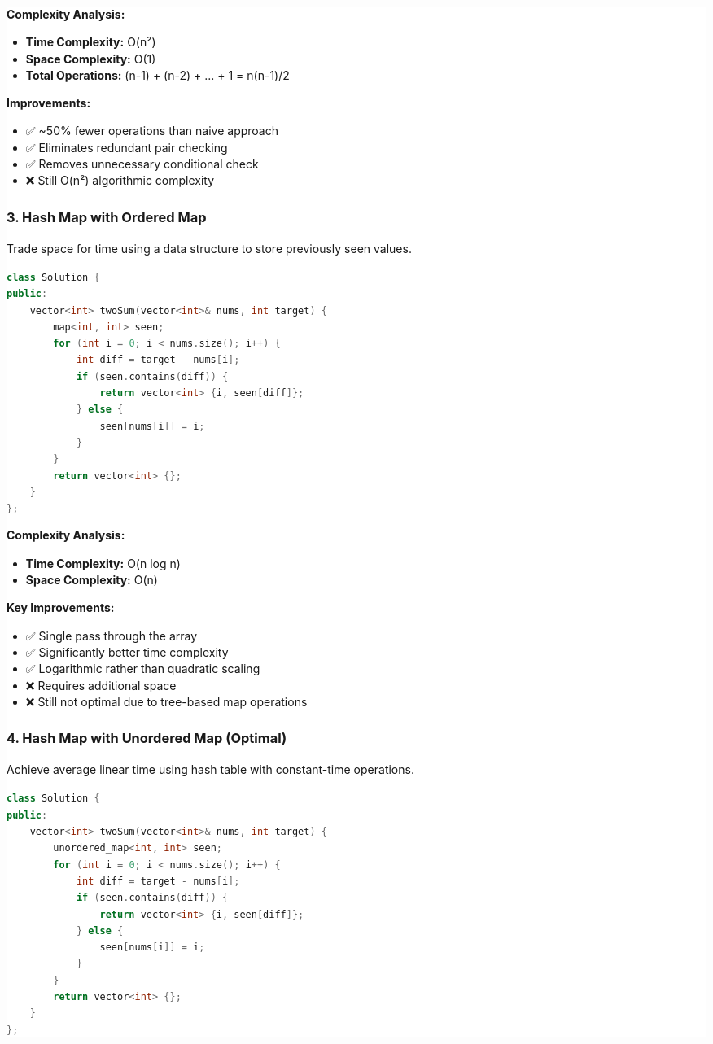 
**Complexity Analysis:**
- **Time Complexity:** O(n²)
- **Space Complexity:** O(1)
- **Total Operations:** (n-1) + (n-2) + ... + 1 = n(n-1)/2

**Improvements:**
- ✅ ~50% fewer operations than naive approach
- ✅ Eliminates redundant pair checking
- ✅ Removes unnecessary conditional check
- ❌ Still O(n²) algorithmic complexity

### 3. Hash Map with Ordered Map

Trade space for time using a data structure to store previously seen values.

```cpp
class Solution {
public:
    vector<int> twoSum(vector<int>& nums, int target) {
        map<int, int> seen;
        for (int i = 0; i < nums.size(); i++) {
            int diff = target - nums[i];
            if (seen.contains(diff)) {
                return vector<int> {i, seen[diff]};
            } else {
                seen[nums[i]] = i;
            }
        }
        return vector<int> {};
    }
};
```

**Complexity Analysis:**
- **Time Complexity:** O(n log n)
- **Space Complexity:** O(n)

**Key Improvements:**
- ✅ Single pass through the array
- ✅ Significantly better time complexity
- ✅ Logarithmic rather than quadratic scaling
- ❌ Requires additional space
- ❌ Still not optimal due to tree-based map operations

### 4. Hash Map with Unordered Map (Optimal)

Achieve average linear time using hash table with constant-time operations.

```cpp
class Solution {
public:
    vector<int> twoSum(vector<int>& nums, int target) {
        unordered_map<int, int> seen;
        for (int i = 0; i < nums.size(); i++) {
            int diff = target - nums[i];
            if (seen.contains(diff)) {
                return vector<int> {i, seen[diff]};
            } else {
                seen[nums[i]] = i;
            }
        }
        return vector<int> {};
    }
};
```
